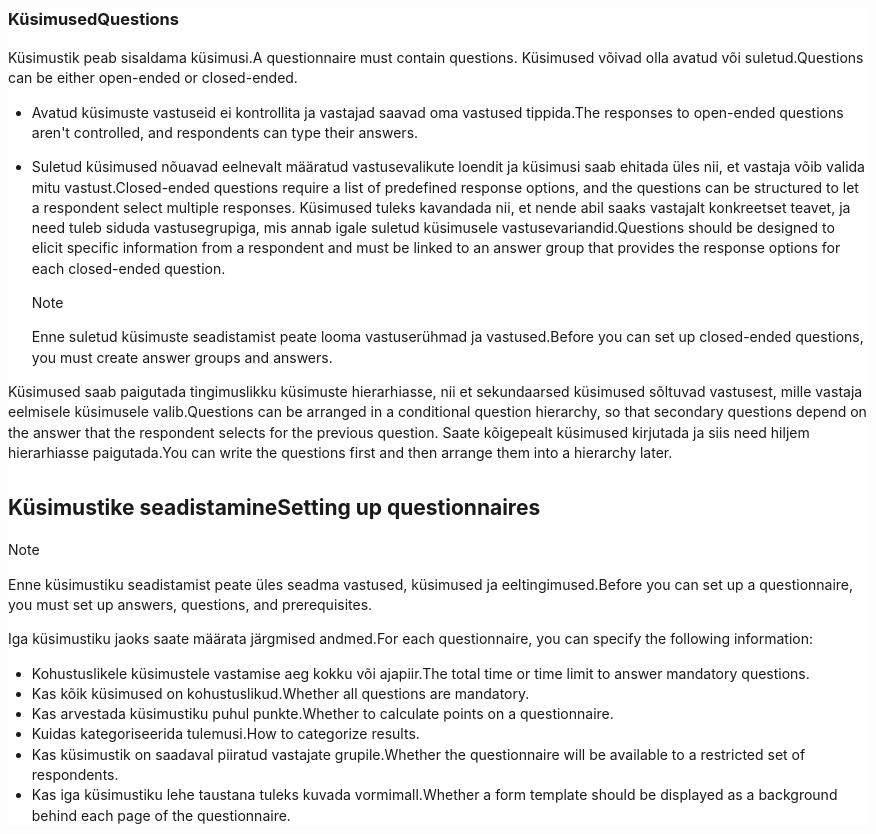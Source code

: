 ### <a name="questions"></a><span data-ttu-id="4541b-184">Küsimused</span><span class="sxs-lookup"><span data-stu-id="4541b-184">Questions</span></span>

<span data-ttu-id="4541b-185">Küsimustik peab sisaldama küsimusi.</span><span class="sxs-lookup"><span data-stu-id="4541b-185">A questionnaire must contain questions.</span></span> <span data-ttu-id="4541b-186">Küsimused võivad olla avatud või suletud.</span><span class="sxs-lookup"><span data-stu-id="4541b-186">Questions can be either open-ended or closed-ended.</span></span>

-   <span data-ttu-id="4541b-187">Avatud küsimuste vastuseid ei kontrollita ja vastajad saavad oma vastused tippida.</span><span class="sxs-lookup"><span data-stu-id="4541b-187">The responses to open-ended questions aren't controlled, and respondents can type their answers.</span></span>
-   <span data-ttu-id="4541b-188">Suletud küsimused nõuavad eelnevalt määratud vastusevalikute loendit ja küsimusi saab ehitada üles nii, et vastaja võib valida mitu vastust.</span><span class="sxs-lookup"><span data-stu-id="4541b-188">Closed-ended questions require a list of predefined response options, and the questions can be structured to let a respondent select multiple responses.</span></span> <span data-ttu-id="4541b-189">Küsimused tuleks kavandada nii, et nende abil saaks vastajalt konkreetset teavet, ja need tuleb siduda vastusegrupiga, mis annab igale suletud küsimusele vastusevariandid.</span><span class="sxs-lookup"><span data-stu-id="4541b-189">Questions should be designed to elicit specific information from a respondent and must be linked to an answer group that provides the response options for each closed-ended question.</span></span> 

    > [!NOTE]
    > <span data-ttu-id="4541b-190">Enne suletud küsimuste seadistamist peate looma vastuserühmad ja vastused.</span><span class="sxs-lookup"><span data-stu-id="4541b-190">Before you can set up closed-ended questions, you must create answer groups and answers.</span></span>

<span data-ttu-id="4541b-191">Küsimused saab paigutada tingimuslikku küsimuste hierarhiasse, nii et sekundaarsed küsimused sõltuvad vastusest, mille vastaja eelmisele küsimusele valib.</span><span class="sxs-lookup"><span data-stu-id="4541b-191">Questions can be arranged in a conditional question hierarchy, so that secondary questions depend on the answer that the respondent selects for the previous question.</span></span> <span data-ttu-id="4541b-192">Saate kõigepealt küsimused kirjutada ja siis need hiljem hierarhiasse paigutada.</span><span class="sxs-lookup"><span data-stu-id="4541b-192">You can write the questions first and then arrange them into a hierarchy later.</span></span>

## <a name="setting-up-questionnaires"></a><span data-ttu-id="4541b-193">Küsimustike seadistamine</span><span class="sxs-lookup"><span data-stu-id="4541b-193">Setting up questionnaires</span></span>

> [!NOTE]
> <span data-ttu-id="4541b-194">Enne küsimustiku seadistamist peate üles seadma vastused, küsimused ja eeltingimused.</span><span class="sxs-lookup"><span data-stu-id="4541b-194">Before you can set up a questionnaire, you must set up answers, questions, and prerequisites.</span></span> 

<span data-ttu-id="4541b-195">Iga küsimustiku jaoks saate määrata järgmised andmed.</span><span class="sxs-lookup"><span data-stu-id="4541b-195">For each questionnaire, you can specify the following information:</span></span>

-   <span data-ttu-id="4541b-196">Kohustuslikele küsimustele vastamise aeg kokku või ajapiir.</span><span class="sxs-lookup"><span data-stu-id="4541b-196">The total time or time limit to answer mandatory questions.</span></span>
-   <span data-ttu-id="4541b-197">Kas kõik küsimused on kohustuslikud.</span><span class="sxs-lookup"><span data-stu-id="4541b-197">Whether all questions are mandatory.</span></span>
-   <span data-ttu-id="4541b-198">Kas arvestada küsimustiku puhul punkte.</span><span class="sxs-lookup"><span data-stu-id="4541b-198">Whether to calculate points on a questionnaire.</span></span>
-   <span data-ttu-id="4541b-199">Kuidas kategoriseerida tulemusi.</span><span class="sxs-lookup"><span data-stu-id="4541b-199">How to categorize results.</span></span>
-   <span data-ttu-id="4541b-200">Kas küsimustik on saadaval piiratud vastajate grupile.</span><span class="sxs-lookup"><span data-stu-id="4541b-200">Whether the questionnaire will be available to a restricted set of respondents.</span></span>
-   <span data-ttu-id="4541b-201">Kas iga küsimustiku lehe taustana tuleks kuvada vormimall.</span><span class="sxs-lookup"><span data-stu-id="4541b-201">Whether a form template should be displayed as a background behind each page of the questionnaire.</span></span>
